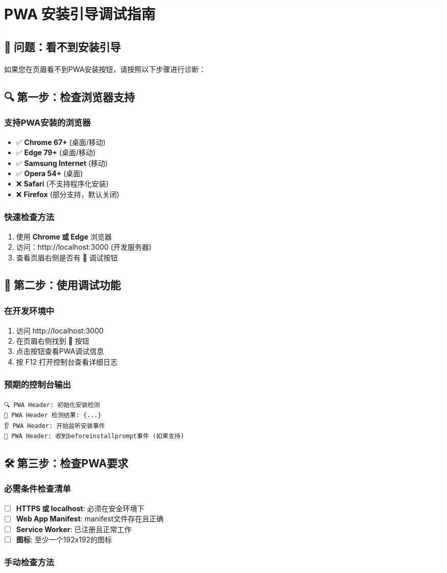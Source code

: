 # PWA 安装引导调试指南

## 🚨 问题：看不到安装引导

如果您在页眉看不到PWA安装按钮，请按照以下步骤进行诊断：

## 🔍 第一步：检查浏览器支持

### 支持PWA安装的浏览器
- ✅ **Chrome 67+** (桌面/移动)
- ✅ **Edge 79+** (桌面/移动)
- ✅ **Samsung Internet** (移动)
- ✅ **Opera 54+** (桌面)
- ❌ **Safari** (不支持程序化安装)
- ❌ **Firefox** (部分支持，默认关闭)

### 快速检查方法
1. 使用 **Chrome 或 Edge** 浏览器
2. 访问：http://localhost:3000 (开发服务器)
3. 查看页眉右侧是否有 🔧 调试按钮

## 🔧 第二步：使用调试功能

### 在开发环境中
1. 访问 http://localhost:3000
2. 在页眉右侧找到 🔧 按钮
3. 点击按钮查看PWA调试信息
4. 按 F12 打开控制台查看详细日志

### 预期的控制台输出
```
🔍 PWA Header: 初始化安装检测
📱 PWA Header 检测结果: {...}
👂 PWA Header: 开始监听安装事件
🎯 PWA Header: 收到beforeinstallprompt事件 (如果支持)
```

## 🛠️ 第三步：检查PWA要求

### 必需条件检查清单
- [ ] **HTTPS 或 localhost**: 必须在安全环境下
- [ ] **Web App Manifest**: manifest文件存在且正确
- [ ] **Service Worker**: 已注册且正常工作
- [ ] **图标**: 至少一个192x192的图标

### 手动检查方法
